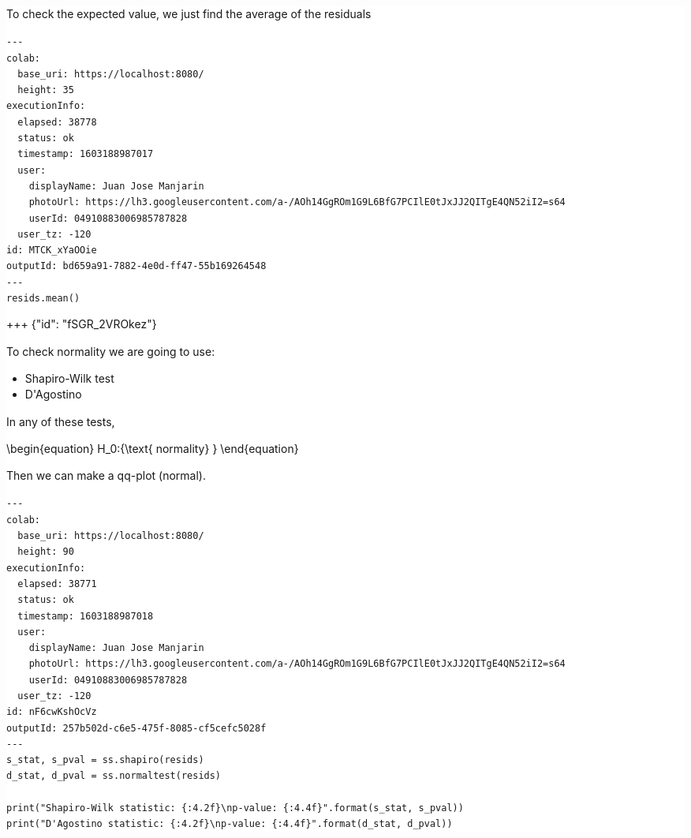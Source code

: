 To check the expected value, we just find the average of the residuals

```{code-cell} ipython3
---
colab:
  base_uri: https://localhost:8080/
  height: 35
executionInfo:
  elapsed: 38778
  status: ok
  timestamp: 1603188987017
  user:
    displayName: Juan Jose Manjarin
    photoUrl: https://lh3.googleusercontent.com/a-/AOh14GgROm1G9L6BfG7PCIlE0tJxJJ2QITgE4QN52iI2=s64
    userId: 04910883006985787828
  user_tz: -120
id: MTCK_xYaOOie
outputId: bd659a91-7882-4e0d-ff47-55b169264548
---
resids.mean()
```

+++ {"id": "fSGR_2VROkez"}

To check normality we are going to use:

 * Shapiro-Wilk test
 * D'Agostino

 In any of these tests,
 
\begin{equation}
H_0:\{\text{ normality} \}
\end{equation}

Then we can make a qq-plot (normal).

```{code-cell} ipython3
---
colab:
  base_uri: https://localhost:8080/
  height: 90
executionInfo:
  elapsed: 38771
  status: ok
  timestamp: 1603188987018
  user:
    displayName: Juan Jose Manjarin
    photoUrl: https://lh3.googleusercontent.com/a-/AOh14GgROm1G9L6BfG7PCIlE0tJxJJ2QITgE4QN52iI2=s64
    userId: 04910883006985787828
  user_tz: -120
id: nF6cwKshOcVz
outputId: 257b502d-c6e5-475f-8085-cf5cefc5028f
---
s_stat, s_pval = ss.shapiro(resids)
d_stat, d_pval = ss.normaltest(resids)

print("Shapiro-Wilk statistic: {:4.2f}\np-value: {:4.4f}".format(s_stat, s_pval))
print("D'Agostino statistic: {:4.2f}\np-value: {:4.4f}".format(d_stat, d_pval))
```

